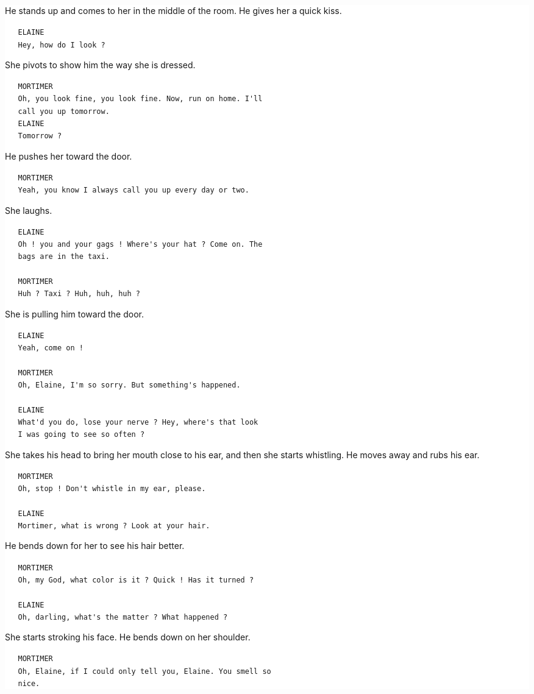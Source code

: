 He stands up and comes to her in the middle of the room. He gives
her a quick kiss.

       ELAINE
       Hey, how do I look ?

She pivots to show him the way she is dressed.

       MORTIMER
       Oh, you look fine, you look fine. Now, run on home. I'll
       call you up tomorrow.
       ELAINE
       Tomorrow ?

He pushes her toward the door.

       MORTIMER
       Yeah, you know I always call you up every day or two.

She laughs.

       ELAINE
       Oh ! you and your gags ! Where's your hat ? Come on. The
       bags are in the taxi.

       MORTIMER
       Huh ? Taxi ? Huh, huh, huh ?

She is pulling him toward the door.

       ELAINE
       Yeah, come on !

       MORTIMER
       Oh, Elaine, I'm so sorry. But something's happened.

       ELAINE
       What'd you do, lose your nerve ? Hey, where's that look
       I was going to see so often ?

She takes his head to bring her mouth close to his ear, and then
she starts whistling. He moves away and rubs his ear.

       MORTIMER
       Oh, stop ! Don't whistle in my ear, please.

       ELAINE
       Mortimer, what is wrong ? Look at your hair.
He bends down for her to see his hair better.

       MORTIMER
       Oh, my God, what color is it ? Quick ! Has it turned ?

       ELAINE
       Oh, darling, what's the matter ? What happened ?

She starts stroking his face. He bends down on her shoulder.

       MORTIMER
       Oh, Elaine, if I could only tell you, Elaine. You smell so
       nice.
